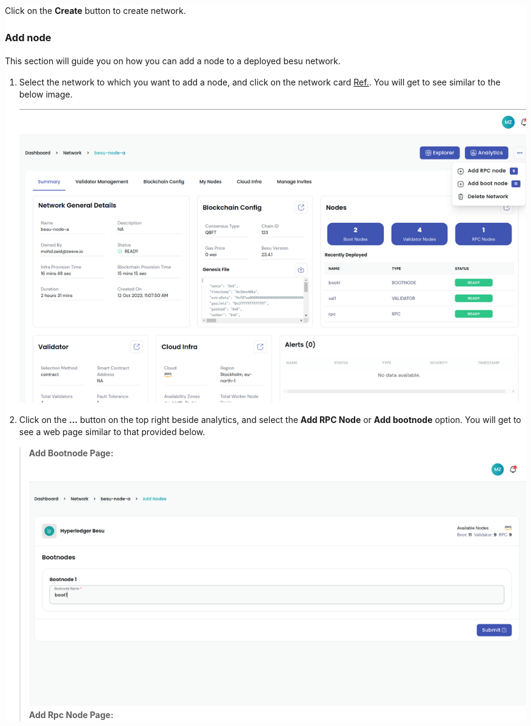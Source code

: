 Click on the **Create** button to create network.

### **Add node**

This section will guide you on how you can add a node to a deployed besu network.


1. Select the network to which you want to add a node, and click on the network card [Ref.](./View_your_network_and_nodes.md). You will get to see similar to the below image.

    ![img](./images/besu/besu-network-summary.png)

2. Click on the **...** button on the top right beside analytics, and select the **Add RPC Node** or **Add bootnode** option. You will get to see a web page similar to that provided below.


>  **Add Bootnode Page:**
    ![img](./images/besu/besu-add-boot-node.png)
>  **Add Rpc Node Page:**